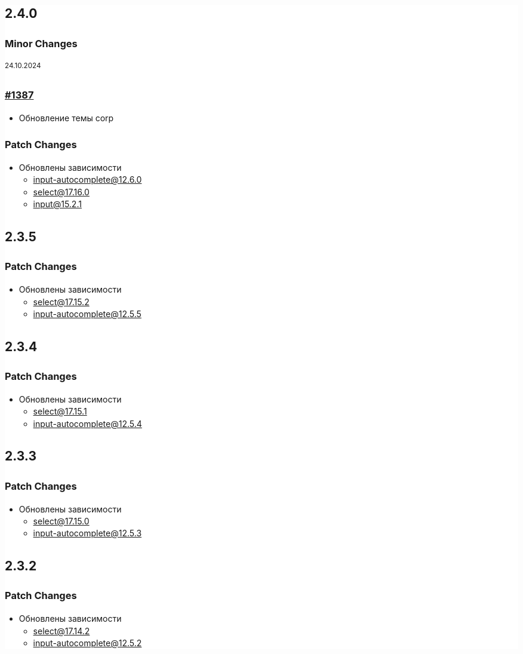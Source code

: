 ## 2.4.0

### Minor Changes

<sup><time>24.10.2024</time></sup>

### [#1387](https://github.com/core-ds/core-components/pull/1387)

- Обновление темы corp

### Patch Changes

- Обновлены зависимости
    - input-autocomplete@12.6.0
    - select@17.16.0
    - input@15.2.1

## 2.3.5

### Patch Changes

- Обновлены зависимости
    - select@17.15.2
    - input-autocomplete@12.5.5

## 2.3.4

### Patch Changes

- Обновлены зависимости
    - select@17.15.1
    - input-autocomplete@12.5.4

## 2.3.3

### Patch Changes

- Обновлены зависимости
    - select@17.15.0
    - input-autocomplete@12.5.3

## 2.3.2

### Patch Changes

- Обновлены зависимости
    - select@17.14.2
    - input-autocomplete@12.5.2
